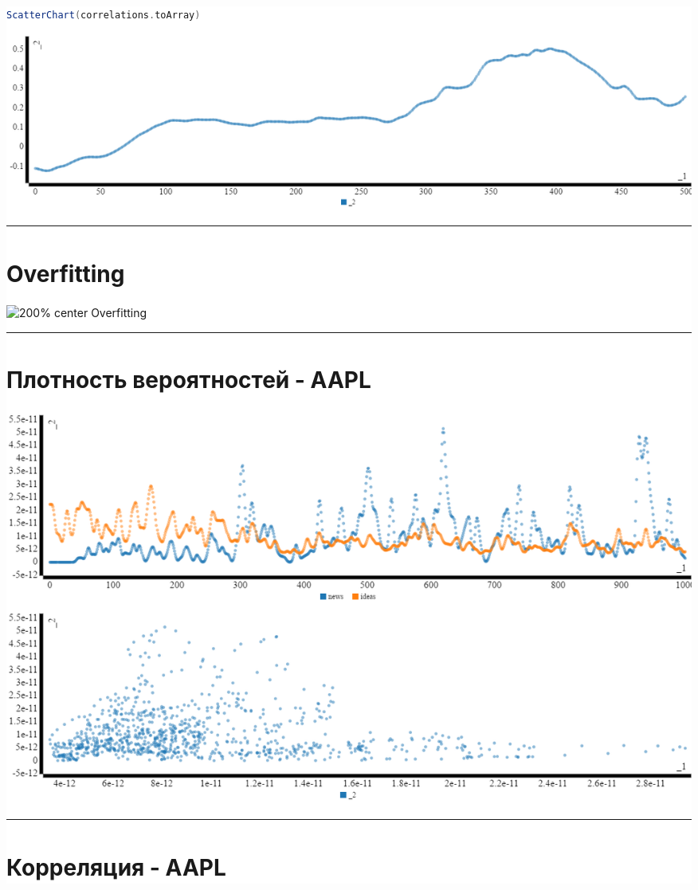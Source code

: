 



```scala
ScatterChart(correlations.toArray)
```



![generated image 5](./images/image-5.png)



***

# Overfitting

![200% center Overfitting](http://blog.algotrading101.com/wp-content/uploads/2016/01/overfitting-comics.jpg)

***
# Плотность вероятностей - AAPL
![90% center Data Science Map](./images/aapl-image-3.png)
![90% center Data Science Map](./images/aapl-image-4.png)
***
# Корреляция - AAPL